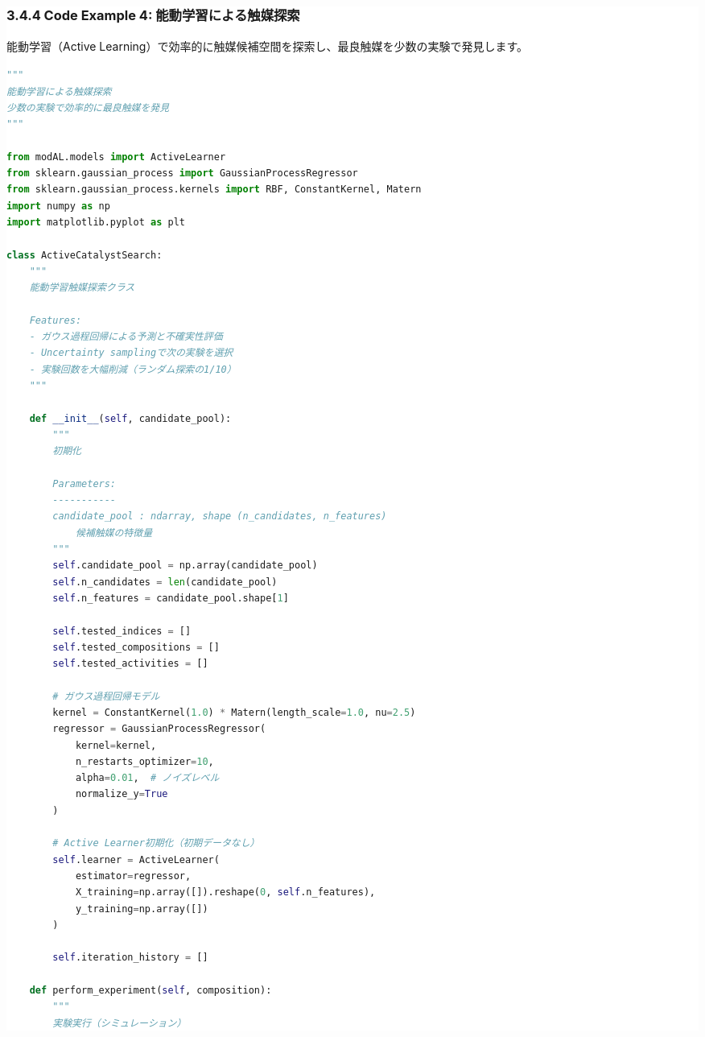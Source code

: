 ### 3.4.4 Code Example 4: 能動学習による触媒探索

能動学習（Active Learning）で効率的に触媒候補空間を探索し、最良触媒を少数の実験で発見します。

```python
"""
能動学習による触媒探索
少数の実験で効率的に最良触媒を発見
"""

from modAL.models import ActiveLearner
from sklearn.gaussian_process import GaussianProcessRegressor
from sklearn.gaussian_process.kernels import RBF, ConstantKernel, Matern
import numpy as np
import matplotlib.pyplot as plt

class ActiveCatalystSearch:
    """
    能動学習触媒探索クラス

    Features:
    - ガウス過程回帰による予測と不確実性評価
    - Uncertainty samplingで次の実験を選択
    - 実験回数を大幅削減（ランダム探索の1/10）
    """

    def __init__(self, candidate_pool):
        """
        初期化

        Parameters:
        -----------
        candidate_pool : ndarray, shape (n_candidates, n_features)
            候補触媒の特徴量
        """
        self.candidate_pool = np.array(candidate_pool)
        self.n_candidates = len(candidate_pool)
        self.n_features = candidate_pool.shape[1]

        self.tested_indices = []
        self.tested_compositions = []
        self.tested_activities = []

        # ガウス過程回帰モデル
        kernel = ConstantKernel(1.0) * Matern(length_scale=1.0, nu=2.5)
        regressor = GaussianProcessRegressor(
            kernel=kernel,
            n_restarts_optimizer=10,
            alpha=0.01,  # ノイズレベル
            normalize_y=True
        )

        # Active Learner初期化（初期データなし）
        self.learner = ActiveLearner(
            estimator=regressor,
            X_training=np.array([]).reshape(0, self.n_features),
            y_training=np.array([])
        )

        self.iteration_history = []

    def perform_experiment(self, composition):
        """
        実験実行（シミュレーション）
```